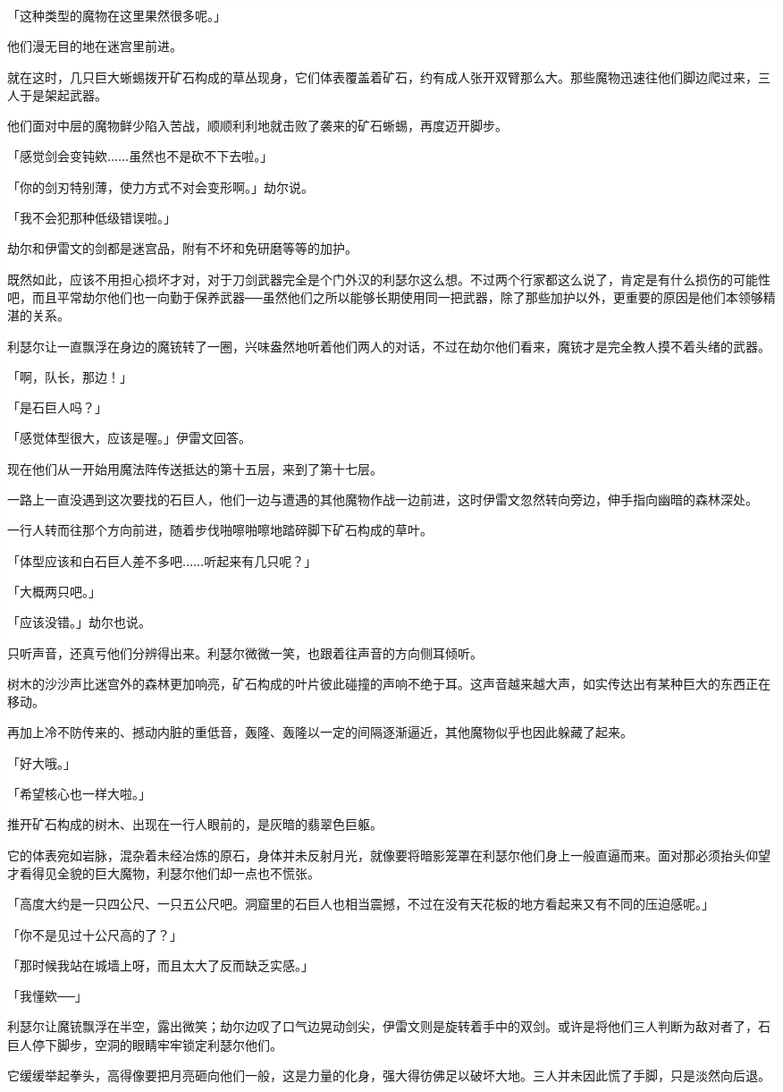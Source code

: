 「这种类型的魔物在这里果然很多呢。」

他们漫无目的地在迷宫里前进。

就在这时，几只巨大蜥蜴拨开矿石构成的草丛现身，它们体表覆盖着矿石，约有成人张开双臂那么大。那些魔物迅速往他们脚边爬过来，三人于是架起武器。

他们面对中层的魔物鲜少陷入苦战，顺顺利利地就击败了袭来的矿石蜥蜴，再度迈开脚步。

「感觉剑会变钝欸……虽然也不是砍不下去啦。」

「你的剑刃特别薄，使力方式不对会变形啊。」劫尔说。

「我不会犯那种低级错误啦。」

劫尔和伊雷文的剑都是迷宫品，附有不坏和免研磨等等的加护。

既然如此，应该不用担心损坏才对，对于刀剑武器完全是个门外汉的利瑟尔这么想。不过两个行家都这么说了，肯定是有什么损伤的可能性吧，而且平常劫尔他们也一向勤于保养武器──虽然他们之所以能够长期使用同一把武器，除了那些加护以外，更重要的原因是他们本领够精湛的关系。

利瑟尔让一直飘浮在身边的魔铳转了一圈，兴味盎然地听着他们两人的对话，不过在劫尔他们看来，魔铳才是完全教人摸不着头绪的武器。

「啊，队长，那边！」

「是石巨人吗？」

「感觉体型很大，应该是喔。」伊雷文回答。

现在他们从一开始用魔法阵传送抵达的第十五层，来到了第十七层。

一路上一直没遇到这次要找的石巨人，他们一边与遭遇的其他魔物作战一边前进，这时伊雷文忽然转向旁边，伸手指向幽暗的森林深处。

一行人转而往那个方向前进，随着步伐啪嚓啪嚓地踏碎脚下矿石构成的草叶。

「体型应该和白石巨人差不多吧……听起来有几只呢？」

「大概两只吧。」

「应该没错。」劫尔也说。

只听声音，还真亏他们分辨得出来。利瑟尔微微一笑，也跟着往声音的方向侧耳倾听。

树木的沙沙声比迷宫外的森林更加响亮，矿石构成的叶片彼此碰撞的声响不绝于耳。这声音越来越大声，如实传达出有某种巨大的东西正在移动。

再加上冷不防传来的、撼动内脏的重低音，轰隆、轰隆以一定的间隔逐渐逼近，其他魔物似乎也因此躲藏了起来。

「好大哦。」

「希望核心也一样大啦。」

推开矿石构成的树木、出现在一行人眼前的，是灰暗的翡翠色巨躯。

它的体表宛如岩脉，混杂着未经冶炼的原石，身体并未反射月光，就像要将暗影笼罩在利瑟尔他们身上一般直逼而来。面对那必须抬头仰望才看得见全貌的巨大魔物，利瑟尔他们却一点也不慌张。

「高度大约是一只四公尺、一只五公尺吧。洞窟里的石巨人也相当震撼，不过在没有天花板的地方看起来又有不同的压迫感呢。」

「你不是见过十公尺高的了？」

「那时候我站在城墙上呀，而且太大了反而缺乏实感。」

「我懂欸──」

利瑟尔让魔铳飘浮在半空，露出微笑；劫尔边叹了口气边晃动剑尖，伊雷文则是旋转着手中的双剑。或许是将他们三人判断为敌对者了，石巨人停下脚步，空洞的眼睛牢牢锁定利瑟尔他们。

它缓缓举起拳头，高得像要把月亮砸向他们一般，这是力量的化身，强大得彷佛足以破坏大地。三人并未因此慌了手脚，只是淡然向后退。
